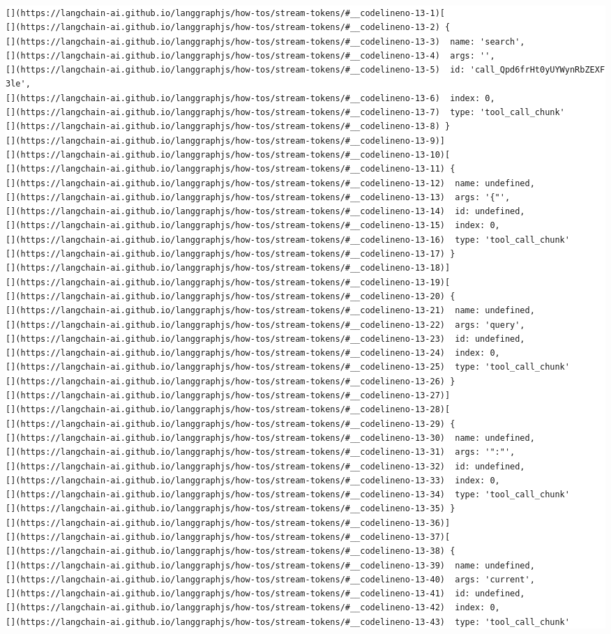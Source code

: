 
```
[](https://langchain-ai.github.io/langgraphjs/how-tos/stream-tokens/#__codelineno-13-1)[
[](https://langchain-ai.github.io/langgraphjs/how-tos/stream-tokens/#__codelineno-13-2) {
[](https://langchain-ai.github.io/langgraphjs/how-tos/stream-tokens/#__codelineno-13-3)  name: 'search',
[](https://langchain-ai.github.io/langgraphjs/how-tos/stream-tokens/#__codelineno-13-4)  args: '',
[](https://langchain-ai.github.io/langgraphjs/how-tos/stream-tokens/#__codelineno-13-5)  id: 'call_Qpd6frHt0yUYWynRbZEXF3le',
[](https://langchain-ai.github.io/langgraphjs/how-tos/stream-tokens/#__codelineno-13-6)  index: 0,
[](https://langchain-ai.github.io/langgraphjs/how-tos/stream-tokens/#__codelineno-13-7)  type: 'tool_call_chunk'
[](https://langchain-ai.github.io/langgraphjs/how-tos/stream-tokens/#__codelineno-13-8) }
[](https://langchain-ai.github.io/langgraphjs/how-tos/stream-tokens/#__codelineno-13-9)]
[](https://langchain-ai.github.io/langgraphjs/how-tos/stream-tokens/#__codelineno-13-10)[
[](https://langchain-ai.github.io/langgraphjs/how-tos/stream-tokens/#__codelineno-13-11) {
[](https://langchain-ai.github.io/langgraphjs/how-tos/stream-tokens/#__codelineno-13-12)  name: undefined,
[](https://langchain-ai.github.io/langgraphjs/how-tos/stream-tokens/#__codelineno-13-13)  args: '{"',
[](https://langchain-ai.github.io/langgraphjs/how-tos/stream-tokens/#__codelineno-13-14)  id: undefined,
[](https://langchain-ai.github.io/langgraphjs/how-tos/stream-tokens/#__codelineno-13-15)  index: 0,
[](https://langchain-ai.github.io/langgraphjs/how-tos/stream-tokens/#__codelineno-13-16)  type: 'tool_call_chunk'
[](https://langchain-ai.github.io/langgraphjs/how-tos/stream-tokens/#__codelineno-13-17) }
[](https://langchain-ai.github.io/langgraphjs/how-tos/stream-tokens/#__codelineno-13-18)]
[](https://langchain-ai.github.io/langgraphjs/how-tos/stream-tokens/#__codelineno-13-19)[
[](https://langchain-ai.github.io/langgraphjs/how-tos/stream-tokens/#__codelineno-13-20) {
[](https://langchain-ai.github.io/langgraphjs/how-tos/stream-tokens/#__codelineno-13-21)  name: undefined,
[](https://langchain-ai.github.io/langgraphjs/how-tos/stream-tokens/#__codelineno-13-22)  args: 'query',
[](https://langchain-ai.github.io/langgraphjs/how-tos/stream-tokens/#__codelineno-13-23)  id: undefined,
[](https://langchain-ai.github.io/langgraphjs/how-tos/stream-tokens/#__codelineno-13-24)  index: 0,
[](https://langchain-ai.github.io/langgraphjs/how-tos/stream-tokens/#__codelineno-13-25)  type: 'tool_call_chunk'
[](https://langchain-ai.github.io/langgraphjs/how-tos/stream-tokens/#__codelineno-13-26) }
[](https://langchain-ai.github.io/langgraphjs/how-tos/stream-tokens/#__codelineno-13-27)]
[](https://langchain-ai.github.io/langgraphjs/how-tos/stream-tokens/#__codelineno-13-28)[
[](https://langchain-ai.github.io/langgraphjs/how-tos/stream-tokens/#__codelineno-13-29) {
[](https://langchain-ai.github.io/langgraphjs/how-tos/stream-tokens/#__codelineno-13-30)  name: undefined,
[](https://langchain-ai.github.io/langgraphjs/how-tos/stream-tokens/#__codelineno-13-31)  args: '":"',
[](https://langchain-ai.github.io/langgraphjs/how-tos/stream-tokens/#__codelineno-13-32)  id: undefined,
[](https://langchain-ai.github.io/langgraphjs/how-tos/stream-tokens/#__codelineno-13-33)  index: 0,
[](https://langchain-ai.github.io/langgraphjs/how-tos/stream-tokens/#__codelineno-13-34)  type: 'tool_call_chunk'
[](https://langchain-ai.github.io/langgraphjs/how-tos/stream-tokens/#__codelineno-13-35) }
[](https://langchain-ai.github.io/langgraphjs/how-tos/stream-tokens/#__codelineno-13-36)]
[](https://langchain-ai.github.io/langgraphjs/how-tos/stream-tokens/#__codelineno-13-37)[
[](https://langchain-ai.github.io/langgraphjs/how-tos/stream-tokens/#__codelineno-13-38) {
[](https://langchain-ai.github.io/langgraphjs/how-tos/stream-tokens/#__codelineno-13-39)  name: undefined,
[](https://langchain-ai.github.io/langgraphjs/how-tos/stream-tokens/#__codelineno-13-40)  args: 'current',
[](https://langchain-ai.github.io/langgraphjs/how-tos/stream-tokens/#__codelineno-13-41)  id: undefined,
[](https://langchain-ai.github.io/langgraphjs/how-tos/stream-tokens/#__codelineno-13-42)  index: 0,
[](https://langchain-ai.github.io/langgraphjs/how-tos/stream-tokens/#__codelineno-13-43)  type: 'tool_call_chunk'
```